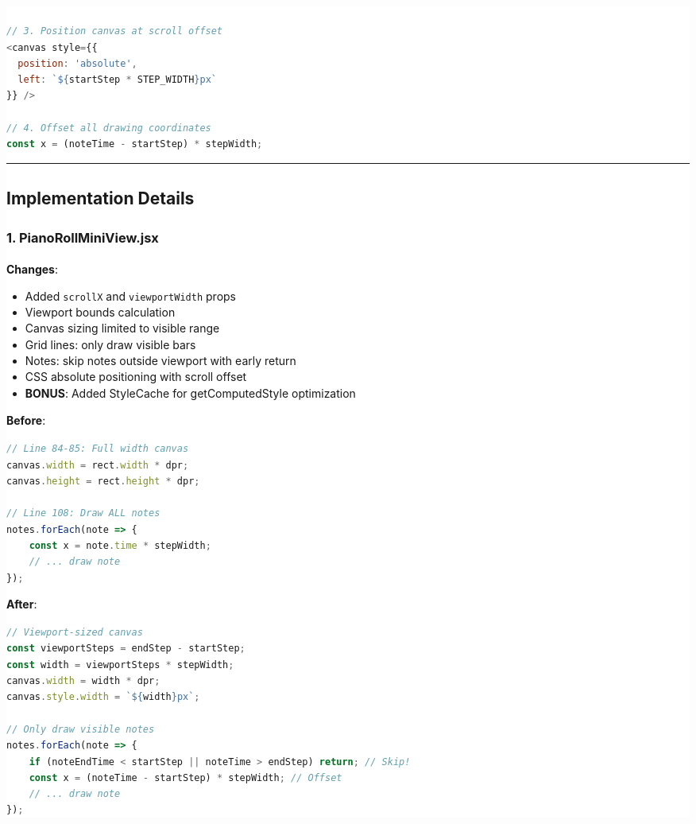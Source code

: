 ```javascript

// 3. Position canvas at scroll offset
<canvas style={{
  position: 'absolute',
  left: `${startStep * STEP_WIDTH}px`
}} />

// 4. Offset all drawing coordinates
const x = (noteTime - startStep) * stepWidth;
```

---

## Implementation Details

### 1. PianoRollMiniView.jsx

**Changes**:
- Added `scrollX` and `viewportWidth` props
- Viewport bounds calculation
- Canvas sizing limited to visible range
- Grid lines: only draw visible bars
- Notes: skip notes outside viewport with early return
- CSS absolute positioning with scroll offset
- **BONUS**: Added StyleCache for getComputedStyle optimization

**Before**:
```javascript
// Line 84-85: Full width canvas
canvas.width = rect.width * dpr;
canvas.height = rect.height * dpr;

// Line 108: Draw ALL notes
notes.forEach(note => {
    const x = note.time * stepWidth;
    // ... draw note
});
```

**After**:
```javascript
// Viewport-sized canvas
const viewportSteps = endStep - startStep;
const width = viewportSteps * stepWidth;
canvas.width = width * dpr;
canvas.style.width = `${width}px`;

// Only draw visible notes
notes.forEach(note => {
    if (noteEndTime < startStep || noteTime > endStep) return; // Skip!
    const x = (noteTime - startStep) * stepWidth; // Offset
    // ... draw note
});
```
